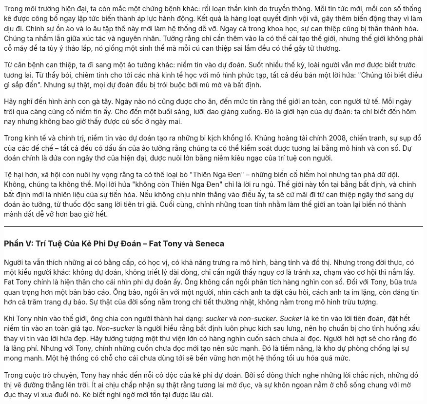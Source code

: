 Trong môi trường hiện đại, ta còn mắc một chứng bệnh khác: rối loạn thần kinh do truyền thông. Mỗi tin tức mới, mỗi con số thống kê được công bố ngay lập tức biến thành áp lực hành động. Kết quả là hàng loạt quyết định vội vã, gây thêm biến động thay vì làm dịu đi. Chính sự ồn ào và lo âu tập thể này mới làm hệ thống dễ vỡ. Ngay cả trong khoa học, sự can thiệp cũng bị thần thánh hóa. Chúng ta nhầm lẫn giữa xúc tác và nguyên nhân. Tưởng rằng chỉ cần thêm vào là có thể cải tạo thế giới, nhưng thế giới không phải cỗ máy để ta tùy ý tháo lắp, nó giống một sinh thể mà mỗi cú can thiệp sai lầm đều có thể gây tử thương.

Từ căn bệnh can thiệp, ta đi sang một ảo tưởng khác: niềm tin vào dự đoán. Suốt nhiều thế kỷ, loài người vẫn mơ được biết trước tương lai. Từ thầy bói, chiêm tinh cho tới các nhà kinh tế học với mô hình phức tạp, tất cả đều bán một lời hứa: "Chúng tôi biết điều gì sắp đến". Nhưng sự thật, mọi dự đoán đều bị trói buộc bởi mù mờ và bất định.

Hãy nghĩ đến hình ảnh con gà tây. Ngày nào nó cũng được cho ăn, đến mức tin rằng thế giới an toàn, con người tử tế. Mỗi ngày trôi qua càng củng cố niềm tin ấy. Cho đến một buổi sáng, lưỡi dao giáng xuống. Đó là giới hạn của dự đoán: ta chỉ biết đến hôm nay nhưng không bao giờ thấy được cú sốc ở ngày mai.

Trong kinh tế và chính trị, niềm tin vào dự đoán tạo ra những bi kịch khổng lồ. Khủng hoảng tài chính 2008, chiến tranh, sự sụp đổ của các đế chế – tất cả đều có dấu ấn của ảo tưởng rằng chúng ta có thể kiểm soát được tương lai bằng mô hình và con số. Dự đoán chính là đứa con ngây thơ của hiện đại, được nuôi lớn bằng niềm kiêu ngạo của trí tuệ con người.

Tệ hại hơn, xã hội còn nuôi hy vọng rằng ta có thể loại bỏ "Thiên Nga Đen" – những biến cố hiếm hoi nhưng tàn phá dữ dội. Không, chúng ta không thể. Mọi lời hứa "không còn Thiên Nga Đen" chỉ là lời ru ngủ. Thế giới này tồn tại bằng bất định, và chính bất định mới là nhiên liệu của sự tiến hóa. Nếu không chịu nhìn thẳng vào điều ấy, ta sẽ cứ mãi đi từ can thiệp ngây thơ sang dự đoán ảo tưởng, từ thuốc độc sang lời tiên tri giả. Cuối cùng, chính những toan tính nhằm làm thế giới an toàn lại biến nó thành mảnh đất dễ vỡ hơn bao giờ hết.

---

### **Phần V: Trí Tuệ Của Kẻ Phi Dự Đoán – Fat Tony và Seneca**

Người ta vẫn thích những ai có bằng cấp, có học vị, có khả năng trưng ra mô hình, bảng tính và đồ thị. Nhưng trong đời thực, có một kiểu người khác: không dự đoán, không triết lý dài dòng, chỉ cần ngửi thấy nguy cơ là tránh xa, chạm vào cơ hội thì nắm lấy. Fat Tony chính là hiện thân cho cái nhìn phi dự đoán ấy. Ông không cần ngồi phân tích hàng nghìn con số. Đối với Tony, bữa trưa quan trọng hơn một bản báo cáo. Ông bảo, ngồi ăn với một người, nhìn cách anh ta đặt câu hỏi, cách anh ta im lặng, còn đáng tin hơn cả trăm trang dự báo. Sự thật của đời sống nằm trong chi tiết thường nhật, không nằm trong mô hình trừu tượng.

Khi Tony nhìn vào thế giới, ông chia con người thành hai dạng: _sucker_ và _non-sucker_. _Sucker_ là kẻ tin vào lời tiên đoán, đặt hết niềm tin vào an toàn giả tạo. _Non-sucker_ là người hiểu rằng bất định luôn phục kích sau lưng, nên họ chuẩn bị cho tình huống xấu thay vì tin vào lời hứa đẹp. Hãy tưởng tượng một thư viện lớn có hàng nghìn cuốn sách chưa ai đọc. Người hời hợt sẽ cho rằng đó là lãng phí. Nhưng với Tony, chính những cuốn chưa đọc mới tạo nên sức mạnh. Đó là tiềm năng, là kho dự phòng chống lại sự mong manh. Một hệ thống có chỗ cho cái chưa dùng tới sẽ bền vững hơn một hệ thống tối ưu hóa quá mức.

Trong cuộc trò chuyện, Tony hay nhắc đến nỗi cô độc của kẻ phi dự đoán. Bởi số đông thích nghe những lời chắc nịch, những đồ thị vẽ đường thẳng lên trời. Ít ai chịu chấp nhận sự thật rằng tương lai mờ đục, và sự khôn ngoan nằm ở chỗ sống chung với mờ đục thay vì xua đuổi nó. Kẻ biết nghi ngờ mới tồn tại được lâu dài.
